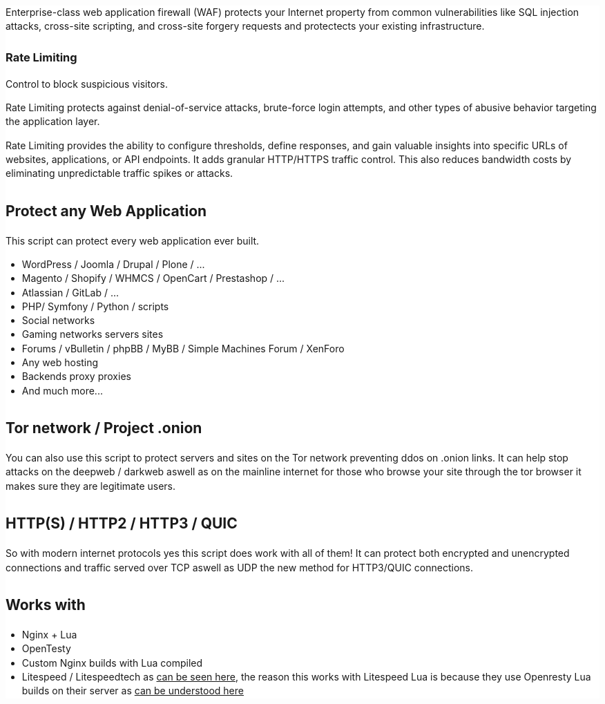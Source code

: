 Enterprise-class web application firewall (WAF) protects your Internet property from common vulnerabilities like SQL injection attacks, cross-site scripting, and cross-site forgery requests and protectects your existing infrastructure.

### Rate Limiting

Control to block suspicious visitors.

Rate Limiting protects against denial-of-service attacks, brute-force login attempts, and other types of abusive behavior targeting the application layer.

Rate Limiting provides the ability to configure thresholds, define responses, and gain valuable insights into specific URLs of websites, applications, or API endpoints. It adds granular HTTP/HTTPS traffic control. This also reduces bandwidth costs by eliminating unpredictable traffic spikes or attacks.

## Protect any Web Application

This script can protect every web application ever built.

- WordPress / Joomla / Drupal / Plone / ...
- Magento / Shopify / WHMCS / OpenCart / Prestashop / ...
- Atlassian / GitLab / ...
- PHP/ Symfony / Python / scripts
- Social networks
- Gaming networks servers sites
- Forums / vBulletin / phpBB / MyBB / Simple Machines Forum / XenForo
- Any web hosting
- Backends proxy proxies
- And much more...

## Tor network / Project .onion

You can also use this script to protect servers and sites on the Tor network preventing ddos on .onion links. It can help stop attacks on the deepweb / darkweb aswell as on the mainline internet for those who browse your site through the tor browser it makes sure they are legitimate users.

## HTTP(S) / HTTP2 / HTTP3 / QUIC

So with modern internet protocols yes this script does work with all of them! It can protect both encrypted and unencrypted connections and traffic served over TCP aswell as UDP the new method for HTTP3/QUIC connections.

## Works with

- Nginx + Lua
- OpenTesty
- Custom Nginx builds with Lua compiled
- Litespeed / Litespeedtech as [can be seen here](https://openlitespeed.org/kb/openlitespeed-lua-module/), the reason this works with Litespeed Lua is because they use Openresty Lua builds on their server as [can be understood here](https://openlitespeed.org/kb/openlitespeed-lua-module/#Use)
